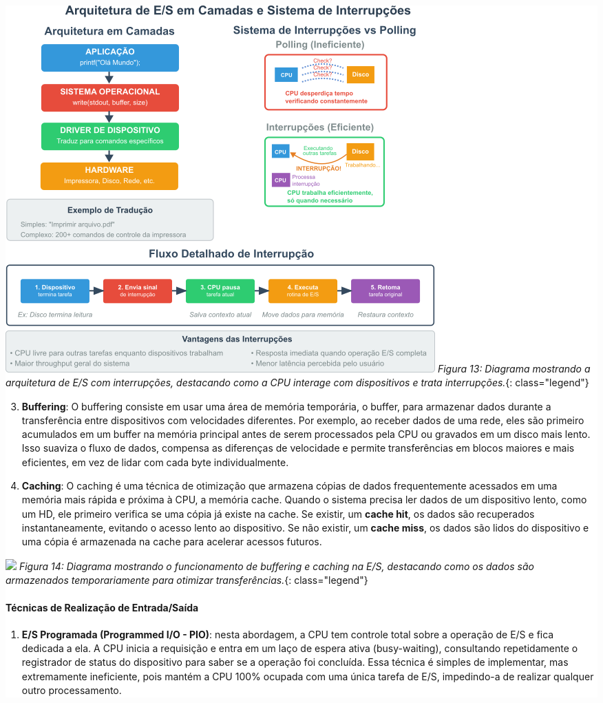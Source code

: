 ![](/assets/images/io_architecture_interrupts_figure.webp)
_Figura 13: Diagrama mostrando a arquitetura de E/S com interrupções, destacando como a CPU interage com dispositivos e trata interrupções._{: class="legend"}

3. **Buffering**: O buffering consiste em usar uma área de memória temporária, o buffer, para armazenar dados durante a transferência entre dispositivos com velocidades diferentes. Por exemplo, ao receber dados de uma rede, eles são primeiro acumulados em um buffer na memória principal antes de serem processados pela CPU ou gravados em um disco mais lento. Isso suaviza o fluxo de dados, compensa as diferenças de velocidade e permite transferências em blocos maiores e mais eficientes, em vez de lidar com cada byte individualmente.

4. **Caching**: O caching é uma técnica de otimização que armazena cópias de dados frequentemente acessados em uma memória mais rápida e próxima à CPU, a memória cache. Quando o sistema precisa ler dados de um dispositivo lento, como um HD, ele primeiro verifica se uma cópia já existe na cache. Se existir, um **cache hit**, os dados são recuperados instantaneamente, evitando o acesso lento ao dispositivo. Se não existir, um **cache miss**, os dados são lidos do dispositivo e uma cópia é armazenada na cache para acelerar acessos futuros.

![](/images/io_buffering_caching_figure.png)
_Figura 14: Diagrama mostrando o funcionamento de buffering e caching na E/S, destacando como os dados são armazenados temporariamente para otimizar transferências._{: class="legend"}

#### Técnicas de Realização de Entrada/Saída

1. **E/S Programada (Programmed I/O - PIO)**: nesta abordagem, a CPU tem controle total sobre a operação de E/S e fica dedicada a ela. A CPU inicia a requisição e entra em um laço de espera ativa (busy-waiting), consultando repetidamente o registrador de status do dispositivo para saber se a operação foi concluída. Essa técnica é simples de implementar, mas extremamente ineficiente, pois mantém a CPU 100% ocupada com uma única tarefa de E/S, impedindo-a de realizar qualquer outro processamento.
